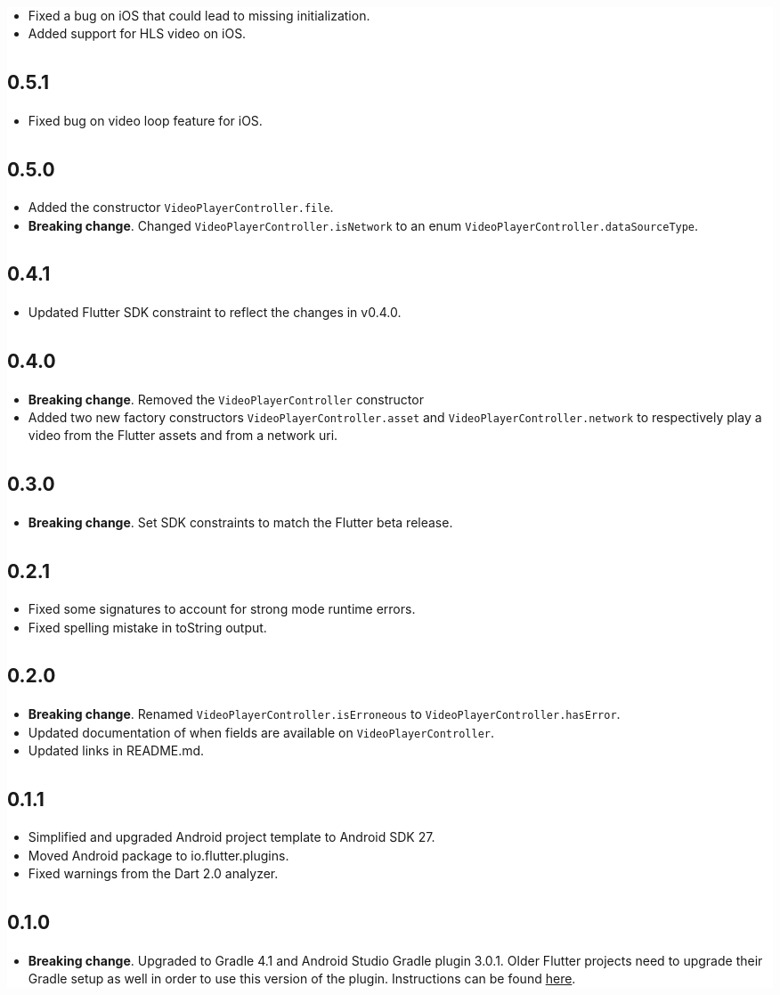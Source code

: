 * Fixed a bug on iOS that could lead to missing initialization.
* Added support for HLS video on iOS.

## 0.5.1

* Fixed bug on video loop feature for iOS.

## 0.5.0

* Added the constructor `VideoPlayerController.file`.
* **Breaking change**. Changed `VideoPlayerController.isNetwork` to
  an enum `VideoPlayerController.dataSourceType`.

## 0.4.1

* Updated Flutter SDK constraint to reflect the changes in v0.4.0.

## 0.4.0

* **Breaking change**. Removed the `VideoPlayerController` constructor
* Added two new factory constructors `VideoPlayerController.asset` and
  `VideoPlayerController.network` to respectively play a video from the
  Flutter assets and from a network uri.

## 0.3.0

* **Breaking change**. Set SDK constraints to match the Flutter beta release.

## 0.2.1

* Fixed some signatures to account for strong mode runtime errors.
* Fixed spelling mistake in toString output.

## 0.2.0

* **Breaking change**. Renamed `VideoPlayerController.isErroneous` to `VideoPlayerController.hasError`.
* Updated documentation of when fields are available on `VideoPlayerController`.
* Updated links in README.md.

## 0.1.1

* Simplified and upgraded Android project template to Android SDK 27.
* Moved Android package to io.flutter.plugins.
* Fixed warnings from the Dart 2.0 analyzer.

## 0.1.0

* **Breaking change**. Upgraded to Gradle 4.1 and Android Studio Gradle plugin
  3.0.1. Older Flutter projects need to upgrade their Gradle setup as well in
  order to use this version of the plugin. Instructions can be found
  [here](https://github.com/flutter/flutter/wiki/Updating-Flutter-projects-to-Gradle-4.1-and-Android-Studio-Gradle-plugin-3.0.1).
